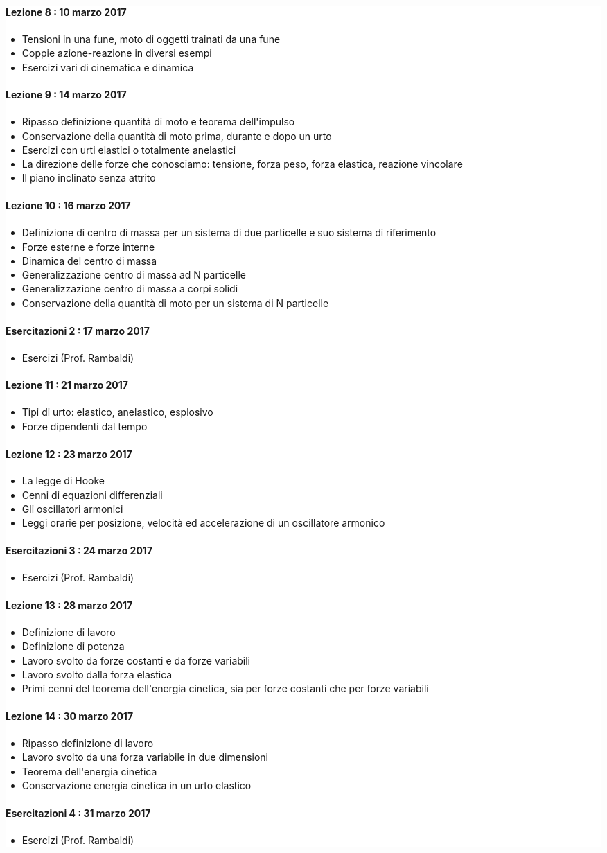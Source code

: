 #### Lezione 8 : 10 marzo 2017
- Tensioni in una fune, moto di oggetti trainati da una fune
- Coppie azione-reazione in diversi esempi
- Esercizi vari di cinematica e dinamica

#### Lezione 9 : 14 marzo 2017
- Ripasso definizione quantità di moto e teorema dell'impulso
- Conservazione della quantità di moto prima, durante e dopo un urto
- Esercizi con urti elastici o totalmente anelastici
- La direzione delle forze che conosciamo: tensione, forza peso, forza elastica, reazione vincolare
- Il piano inclinato senza attrito

#### Lezione 10 : 16 marzo 2017
- Definizione di centro di massa per un sistema di due particelle e suo sistema di riferimento
- Forze esterne e forze interne
- Dinamica del centro di massa
- Generalizzazione centro di massa ad N particelle
- Generalizzazione centro di massa a corpi solidi
- Conservazione della quantità di moto per un sistema di N particelle

#### Esercitazioni 2 : 17 marzo 2017
- Esercizi (Prof. Rambaldi)

#### Lezione 11 : 21 marzo 2017
- Tipi di urto: elastico, anelastico, esplosivo
- Forze dipendenti dal tempo

#### Lezione 12 : 23 marzo 2017
- La legge di Hooke
- Cenni di equazioni differenziali
- Gli oscillatori armonici
- Leggi orarie per posizione, velocità ed accelerazione di un oscillatore armonico

#### Esercitazioni 3 : 24 marzo 2017
- Esercizi (Prof. Rambaldi)

#### Lezione 13 : 28 marzo 2017
- Definizione di lavoro
- Definizione di potenza
- Lavoro svolto da forze costanti e da forze variabili
- Lavoro svolto dalla forza elastica
- Primi cenni del teorema dell'energia cinetica, sia per forze costanti che per forze variabili

#### Lezione 14 : 30 marzo 2017
- Ripasso definizione di lavoro
- Lavoro svolto da una forza variabile in due dimensioni
- Teorema dell'energia cinetica
- Conservazione energia cinetica in un urto elastico

#### Esercitazioni 4 : 31 marzo 2017
- Esercizi (Prof. Rambaldi)
